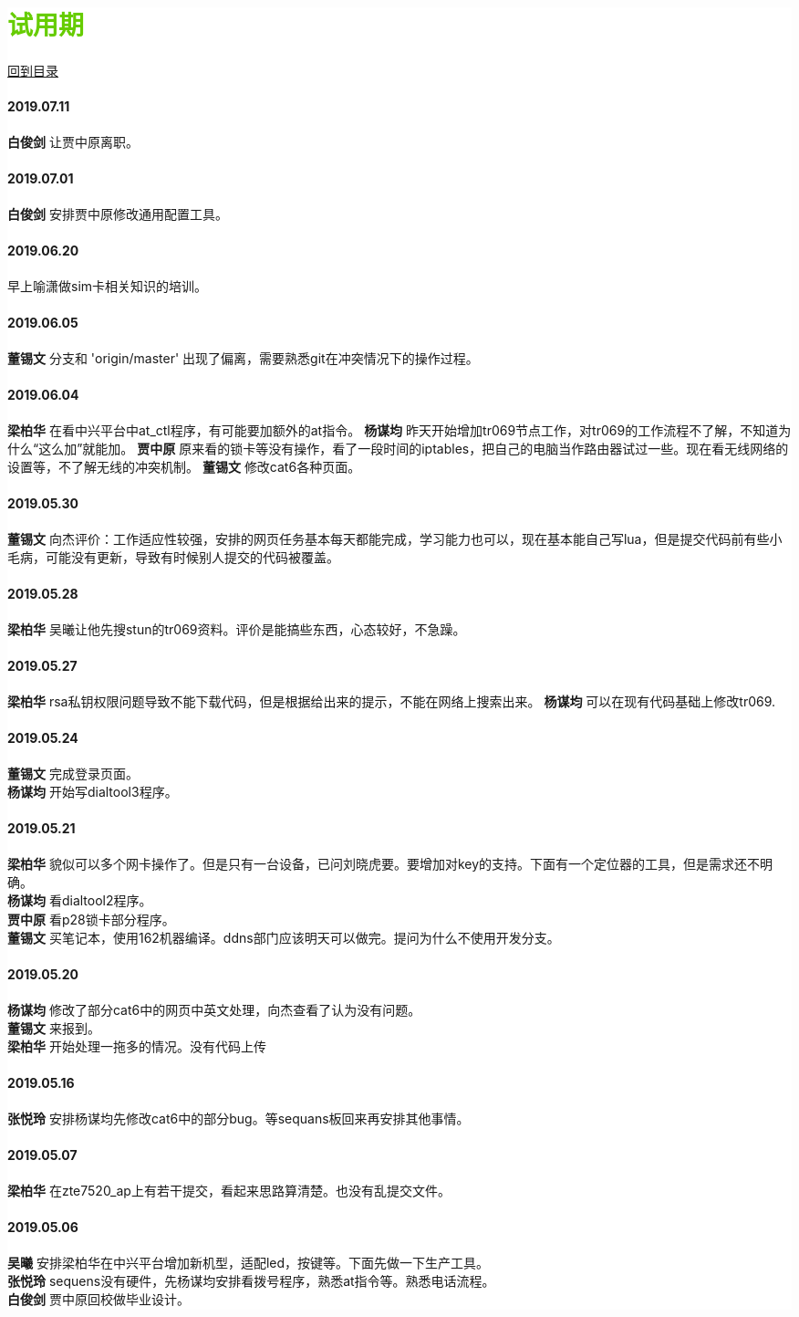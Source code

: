 
# <span id=2113928915917655548><font color= #66cc00>试用期</font></span>
 [回到目录](#head)

#### 2019.07.11
**白俊剑**  让贾中原离职。
#### 2019.07.01
**白俊剑**  安排贾中原修改通用配置工具。
#### 2019.06.20
早上喻潇做sim卡相关知识的培训。
#### 2019.06.05
**董锡文**  分支和 'origin/master' 出现了偏离，需要熟悉git在冲突情况下的操作过程。
#### 2019.06.04
**梁柏华**  在看中兴平台中at_ctl程序，有可能要加额外的at指令。
**杨谋均**  昨天开始增加tr069节点工作，对tr069的工作流程不了解，不知道为什么“这么加”就能加。
**贾中原**  原来看的锁卡等没有操作，看了一段时间的iptables，把自己的电脑当作路由器试过一些。现在看无线网络的设置等，不了解无线的冲突机制。
**董锡文**  修改cat6各种页面。
#### 2019.05.30
**董锡⽂**  向杰评价：工作适应性较强，安排的网页任务基本每天都能完成，学习能力也可以，现在基本能自己写lua，但是提交代码前有些小毛病，可能没有更新，导致有时候别人提交的代码被覆盖。
#### 2019.05.28
**梁柏华**  吴曦让他先搜stun的tr069资料。评价是能搞些东西，心态较好，不急躁。
#### 2019.05.27
**梁柏华**  rsa私钥权限问题导致不能下载代码，但是根据给出来的提示，不能在网络上搜索出来。
**杨谋均**  可以在现有代码基础上修改tr069.
#### 2019.05.24
**董锡⽂**  完成登录页面。  
**杨谋均**  开始写dialtool3程序。
#### 2019.05.21
**梁柏华**  貌似可以多个网卡操作了。但是只有一台设备，已问刘晓虎要。要增加对key的支持。下面有一个定位器的工具，但是需求还不明确。  
**杨谋均**  看dialtool2程序。  
**贾中原**  看p28锁卡部分程序。  
**董锡⽂**  买笔记本，使用162机器编译。ddns部门应该明天可以做完。提问为什么不使用开发分支。  
#### 2019.05.20
**杨谋均**  修改了部分cat6中的网页中英文处理，向杰查看了认为没有问题。  
**董锡⽂**  来报到。  
**梁柏华**  开始处理一拖多的情况。没有代码上传
#### 2019.05.16
**张悦玲** 安排杨谋均先修改cat6中的部分bug。等sequans板回来再安排其他事情。
#### 2019.05.07
**梁柏华**  在zte7520_ap上有若干提交，看起来思路算清楚。也没有乱提交文件。
#### 2019.05.06
**吴曦**   安排梁柏华在中兴平台增加新机型，适配led，按键等。下面先做一下生产工具。  
**张悦玲**  sequens没有硬件，先杨谋均安排看拨号程序，熟悉at指令等。熟悉电话流程。  
**白俊剑**  贾中原回校做毕业设计。  

